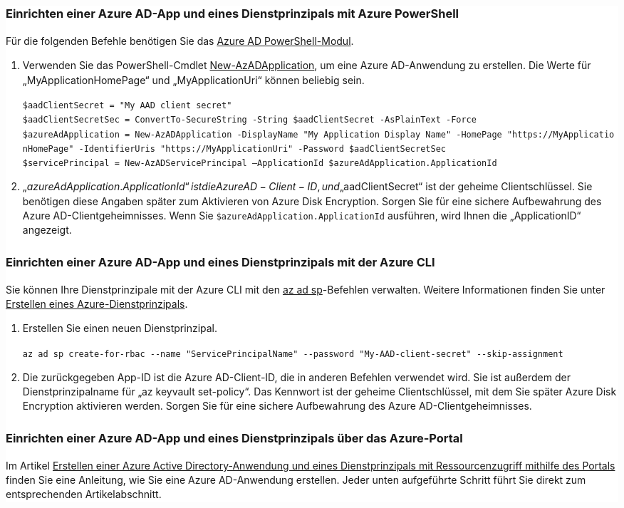 
### <a name="set-up-an-azure-ad-app-and-service-principal-with-azure-powershell"></a><a name="bkmk_ADappPSH"></a> Einrichten einer Azure AD-App und eines Dienstprinzipals mit Azure PowerShell 
Für die folgenden Befehle benötigen Sie das [Azure AD PowerShell-Modul](/powershell/azure/active-directory/install-adv2). 

1. Verwenden Sie das PowerShell-Cmdlet [New-AzADApplication](/powershell/module/az.resources/new-azadapplication), um eine Azure AD-Anwendung zu erstellen. Die Werte für „MyApplicationHomePage“ und „MyApplicationUri“ können beliebig sein.

     ```azurepowershell
     $aadClientSecret = "My AAD client secret"
     $aadClientSecretSec = ConvertTo-SecureString -String $aadClientSecret -AsPlainText -Force
     $azureAdApplication = New-AzADApplication -DisplayName "My Application Display Name" -HomePage "https://MyApplicationHomePage" -IdentifierUris "https://MyApplicationUri" -Password $aadClientSecretSec
     $servicePrincipal = New-AzADServicePrincipal –ApplicationId $azureAdApplication.ApplicationId
     ```

3. „$azureAdApplication.ApplicationId“ ist die Azure AD-Client-ID, und „$aadClientSecret“ ist der geheime Clientschlüssel. Sie benötigen diese Angaben später zum Aktivieren von Azure Disk Encryption. Sorgen Sie für eine sichere Aufbewahrung des Azure AD-Clientgeheimnisses. Wenn Sie `$azureAdApplication.ApplicationId` ausführen, wird Ihnen die „ApplicationID“ angezeigt.


### <a name="set-up-an-azure-ad-app-and-service-principal-with-azure-cli"></a><a name="bkmk_ADappCLI"></a> Einrichten einer Azure AD-App und eines Dienstprinzipals mit der Azure CLI

Sie können Ihre Dienstprinzipale mit der Azure CLI mit den [az ad sp](/cli/azure/ad/sp)-Befehlen verwalten. Weitere Informationen finden Sie unter [Erstellen eines Azure-Dienstprinzipals](/cli/azure/create-an-azure-service-principal-azure-cli).

1. Erstellen Sie einen neuen Dienstprinzipal.
     
     ```azurecli-interactive
     az ad sp create-for-rbac --name "ServicePrincipalName" --password "My-AAD-client-secret" --skip-assignment 
     ```
3.  Die zurückgegeben App-ID ist die Azure AD-Client-ID, die in anderen Befehlen verwendet wird. Sie ist außerdem der Dienstprinzipalname für „az keyvault set-policy“. Das Kennwort ist der geheime Clientschlüssel, mit dem Sie später Azure Disk Encryption aktivieren werden. Sorgen Sie für eine sichere Aufbewahrung des Azure AD-Clientgeheimnisses.
 
### <a name="set-up-an-azure-ad-app-and-service-principal-though-the-azure-portal"></a><a name="bkmk_ADappRM"></a> Einrichten einer Azure AD-App und eines Dienstprinzipals über das Azure-Portal
Im Artikel [Erstellen einer Azure Active Directory-Anwendung und eines Dienstprinzipals mit Ressourcenzugriff mithilfe des Portals](../../active-directory/develop/howto-create-service-principal-portal.md) finden Sie eine Anleitung, wie Sie eine Azure AD-Anwendung erstellen. Jeder unten aufgeführte Schritt führt Sie direkt zum entsprechenden Artikelabschnitt. 
